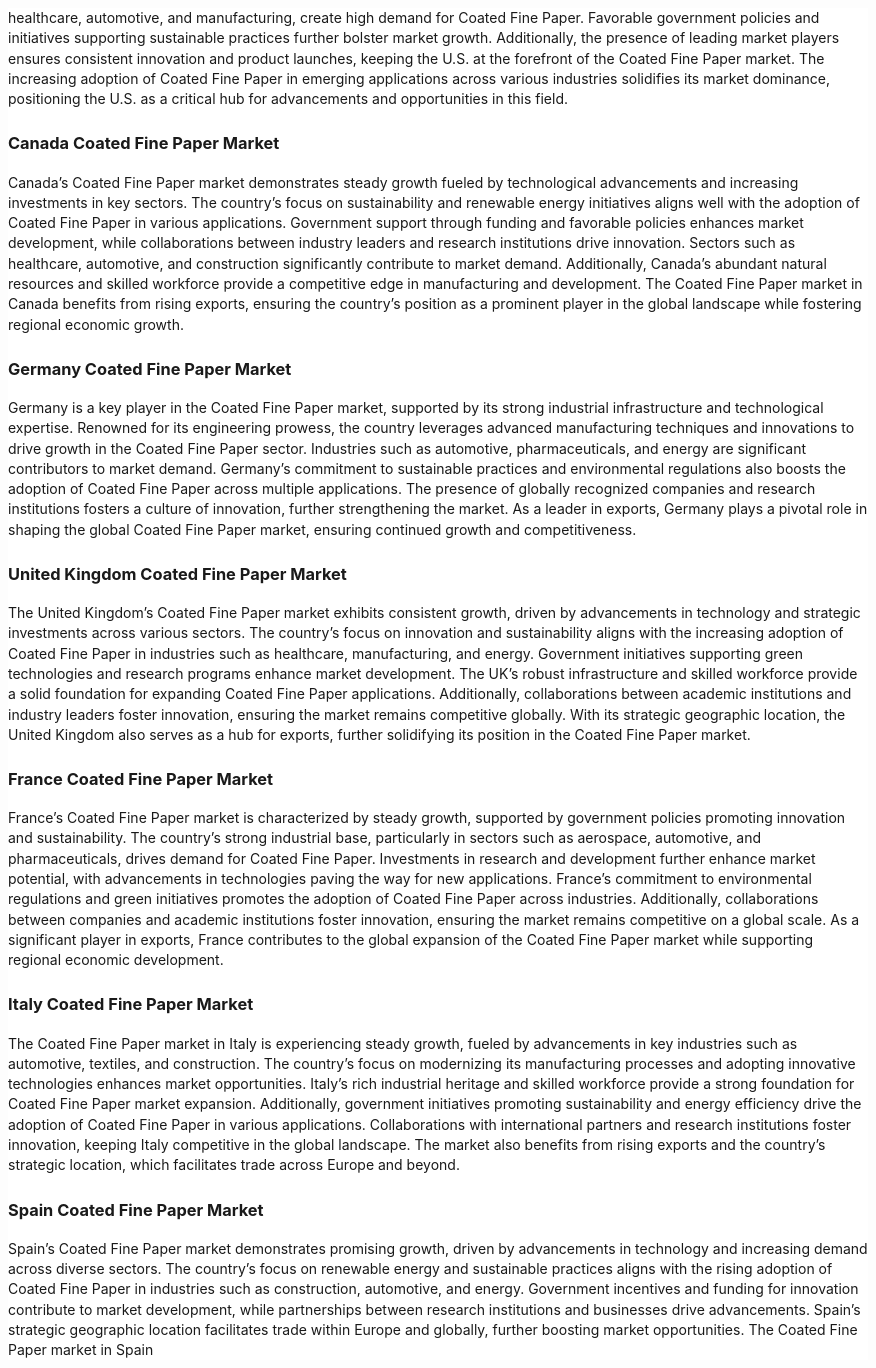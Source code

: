healthcare, automotive, and manufacturing, create high demand for Coated Fine Paper. Favorable government policies and initiatives supporting sustainable practices further bolster market growth. Additionally, the presence of leading market players ensures consistent innovation and product launches, keeping the U.S. at the forefront of the Coated Fine Paper market. The increasing adoption of Coated Fine Paper in emerging applications across various industries solidifies its market dominance, positioning the U.S. as a critical hub for advancements and opportunities in this field.</p><h3>Canada Coated Fine Paper Market</h3><p>Canada&rsquo;s Coated Fine Paper market demonstrates steady growth fueled by technological advancements and increasing investments in key sectors. The country&rsquo;s focus on sustainability and renewable energy initiatives aligns well with the adoption of Coated Fine Paper in various applications. Government support through funding and favorable policies enhances market development, while collaborations between industry leaders and research institutions drive innovation. Sectors such as healthcare, automotive, and construction significantly contribute to market demand. Additionally, Canada&rsquo;s abundant natural resources and skilled workforce provide a competitive edge in manufacturing and development. The Coated Fine Paper market in Canada benefits from rising exports, ensuring the country&rsquo;s position as a prominent player in the global landscape while fostering regional economic growth.</p><h3>Germany Coated Fine Paper Market</h3><p>Germany is a key player in the Coated Fine Paper market, supported by its strong industrial infrastructure and technological expertise. Renowned for its engineering prowess, the country leverages advanced manufacturing techniques and innovations to drive growth in the Coated Fine Paper sector. Industries such as automotive, pharmaceuticals, and energy are significant contributors to market demand. Germany&rsquo;s commitment to sustainable practices and environmental regulations also boosts the adoption of Coated Fine Paper across multiple applications. The presence of globally recognized companies and research institutions fosters a culture of innovation, further strengthening the market. As a leader in exports, Germany plays a pivotal role in shaping the global Coated Fine Paper market, ensuring continued growth and competitiveness.</p><h3>United Kingdom Coated Fine Paper Market</h3><p>The United Kingdom&rsquo;s Coated Fine Paper market exhibits consistent growth, driven by advancements in technology and strategic investments across various sectors. The country&rsquo;s focus on innovation and sustainability aligns with the increasing adoption of Coated Fine Paper in industries such as healthcare, manufacturing, and energy. Government initiatives supporting green technologies and research programs enhance market development. The UK&rsquo;s robust infrastructure and skilled workforce provide a solid foundation for expanding Coated Fine Paper applications. Additionally, collaborations between academic institutions and industry leaders foster innovation, ensuring the market remains competitive globally. With its strategic geographic location, the United Kingdom also serves as a hub for exports, further solidifying its position in the Coated Fine Paper market.</p><h3>France Coated Fine Paper Market</h3><p>France&rsquo;s Coated Fine Paper market is characterized by steady growth, supported by government policies promoting innovation and sustainability. The country&rsquo;s strong industrial base, particularly in sectors such as aerospace, automotive, and pharmaceuticals, drives demand for Coated Fine Paper. Investments in research and development further enhance market potential, with advancements in technologies paving the way for new applications. France&rsquo;s commitment to environmental regulations and green initiatives promotes the adoption of Coated Fine Paper across industries. Additionally, collaborations between companies and academic institutions foster innovation, ensuring the market remains competitive on a global scale. As a significant player in exports, France contributes to the global expansion of the Coated Fine Paper market while supporting regional economic development.</p><h3>Italy Coated Fine Paper Market</h3><p>The Coated Fine Paper market in Italy is experiencing steady growth, fueled by advancements in key industries such as automotive, textiles, and construction. The country&rsquo;s focus on modernizing its manufacturing processes and adopting innovative technologies enhances market opportunities. Italy&rsquo;s rich industrial heritage and skilled workforce provide a strong foundation for Coated Fine Paper market expansion. Additionally, government initiatives promoting sustainability and energy efficiency drive the adoption of Coated Fine Paper in various applications. Collaborations with international partners and research institutions foster innovation, keeping Italy competitive in the global landscape. The market also benefits from rising exports and the country&rsquo;s strategic location, which facilitates trade across Europe and beyond.</p><h3>Spain Coated Fine Paper Market</h3><p>Spain&rsquo;s Coated Fine Paper market demonstrates promising growth, driven by advancements in technology and increasing demand across diverse sectors. The country&rsquo;s focus on renewable energy and sustainable practices aligns with the rising adoption of Coated Fine Paper in industries such as construction, automotive, and energy. Government incentives and funding for innovation contribute to market development, while partnerships between research institutions and businesses drive advancements. Spain&rsquo;s strategic geographic location facilitates trade within Europe and globally, further boosting market opportunities. The Coated Fine Paper market in Spain